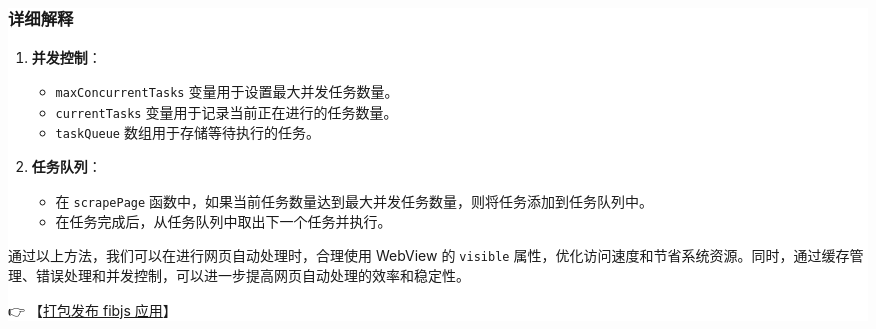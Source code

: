 ### 详细解释

1. **并发控制**：
   - `maxConcurrentTasks` 变量用于设置最大并发任务数量。
   - `currentTasks` 变量用于记录当前正在进行的任务数量。
   - `taskQueue` 数组用于存储等待执行的任务。

2. **任务队列**：
   - 在 `scrapePage` 函数中，如果当前任务数量达到最大并发任务数量，则将任务添加到任务队列中。
   - 在任务完成后，从任务队列中取出下一个任务并执行。

通过以上方法，我们可以在进行网页自动处理时，合理使用 WebView 的 `visible` 属性，优化访问速度和节省系统资源。同时，通过缓存管理、错误处理和并发控制，可以进一步提高网页自动处理的效率和稳定性。

👉 【[打包发布  fibjs 应用](build.md)】